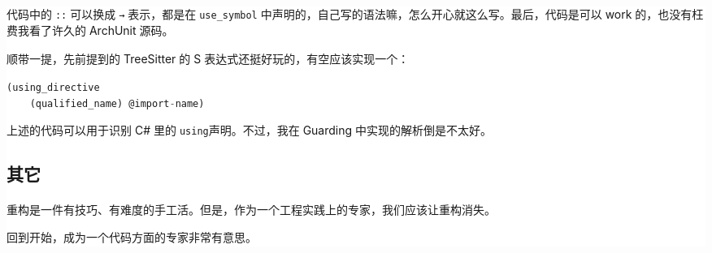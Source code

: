 代码中的 `::` 可以换成 `→` 表示，都是在 `use_symbol` 中声明的，自己写的语法嘛，怎么开心就这么写。最后，代码是可以 work 的，也没有枉费我看了许久的 ArchUnit 源码。

顺带一提，先前提到的 TreeSitter 的 S 表达式还挺好玩的，有空应该实现一个：

```javascript
(using_directive
	(qualified_name) @import-name)
```

上述的代码可以用于识别 C# 里的 `using`声明。不过，我在 Guarding 中实现的解析倒是不太好。

## 其它

重构是一件有技巧、有难度的手工活。但是，作为一个工程实践上的专家，我们应该让重构消失。

回到开始，成为一个代码方面的专家非常有意思。







